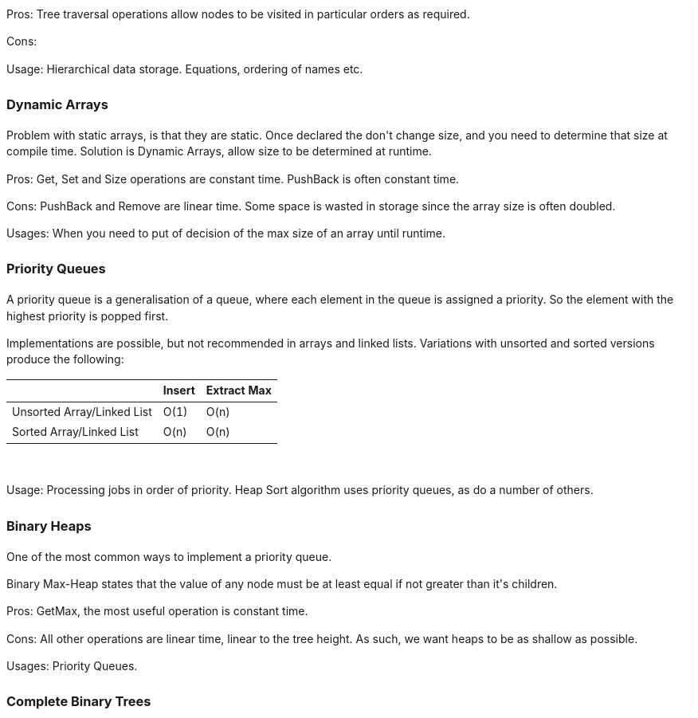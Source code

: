 Pros: Tree traversal operations allow nodes to be visited in particular orders
as required. 

Cons: 

Usage: Hierarchical data storage. Equations, ordering of names etc. 

### Dynamic Arrays

Problem with static arrays, is that they are static. Once declared the don't
change size, and you need to determine that size at compile time. Solution is
Dynamic Arrays, allow size to be determined at runtime.

Pros: Get, Set and Size operations are constant time. PushBack is often
constant time.

Cons: PushBack and Remove are linear time. Some space is wasted in storage
since the array size is often doubled.

Usages: When you need to put of decision of the max size of an array until
runtime.

### Priority Queues

A priority queue is a generalisation of a queue, where each element in the
queue is assigned a priority. So the element with the highest priority is
popped first.

Implementations are possible, but not recommended in arrays and linked lists.
Variations with unsorted and sorted versions produce the following:

|                          | Insert | Extract Max|
|--------------------------|--------|------------|
|Unsorted Array/Linked List| O(1)   | O(n)       |
|Sorted Array/Linked List  | O(n)   | O(n)       |

<br />

Usage: Processing jobs in order of priority. Heap Sort algorithm uses priority
queues, as do a number of others.

### Binary Heaps

One of the most common ways to implement a priority queue.

Binary Max-Heap states that the value of any node must be at least equal if not
greater than it's children.

Pros: GetMax, the most useful operation is constant time.

Cons: All other operations are linear time, linear to the tree height. As such,
we want heaps to be as shallow as possible.

Usages: Priority Queues.

### Complete Binary Trees
